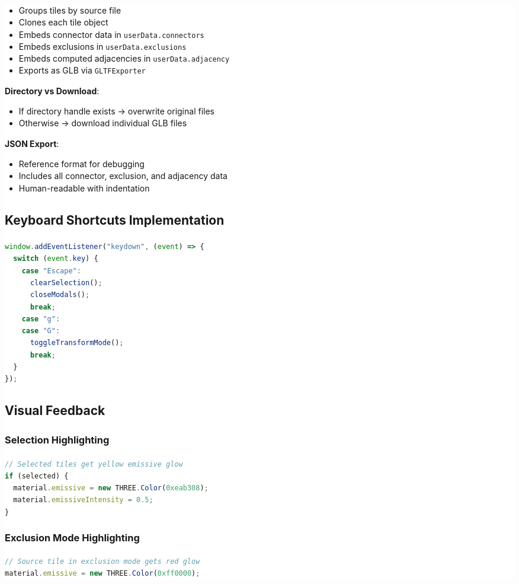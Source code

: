 - Groups tiles by source file
- Clones each tile object
- Embeds connector data in `userData.connectors`
- Embeds exclusions in `userData.exclusions`
- Embeds computed adjacencies in `userData.adjacency`
- Exports as GLB via `GLTFExporter`

**Directory vs Download**:

- If directory handle exists → overwrite original files
- Otherwise → download individual GLB files

**JSON Export**:

- Reference format for debugging
- Includes all connector, exclusion, and adjacency data
- Human-readable with indentation

## Keyboard Shortcuts Implementation

```typescript
window.addEventListener("keydown", (event) => {
  switch (event.key) {
    case "Escape":
      clearSelection();
      closeModals();
      break;
    case "g":
    case "G":
      toggleTransformMode();
      break;
  }
});
```

## Visual Feedback

### Selection Highlighting

```typescript
// Selected tiles get yellow emissive glow
if (selected) {
  material.emissive = new THREE.Color(0xeab308);
  material.emissiveIntensity = 0.5;
}
```

### Exclusion Mode Highlighting

```typescript
// Source tile in exclusion mode gets red glow
material.emissive = new THREE.Color(0xff0000);
```
